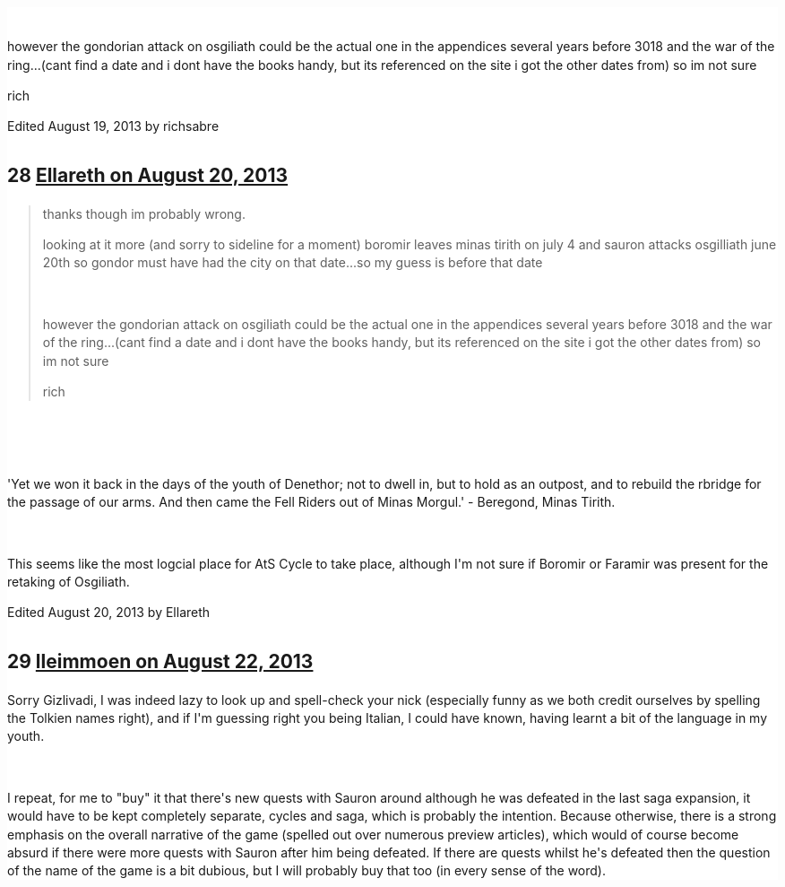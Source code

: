  

however the gondorian attack on osgiliath could be the actual one in the appendices several years before 3018 and the war of the ring...(cant find a date and i dont have the books handy, but its referenced on the site i got the other dates from) so im not sure

rich

Edited August 19, 2013 by richsabre

## 28 [Ellareth on August 20, 2013](https://community.fantasyflightgames.com/topic/88712-a-simple-prediction/?do=findComment&comment=844971)

> thanks though im probably wrong.
> 
> looking at it more (and sorry to sideline for a moment) boromir leaves minas tirith on july 4 and sauron attacks osgilliath june 20th so gondor must have had the city on that date...so my guess is before that date
> 
>  
> 
> however the gondorian attack on osgiliath could be the actual one in the appendices several years before 3018 and the war of the ring...(cant find a date and i dont have the books handy, but its referenced on the site i got the other dates from) so im not sure
> 
> rich

 

 

'Yet we won it back in the days of the youth of Denethor; not to dwell in, but to hold as an outpost, and to rebuild the rbridge for the passage of our arms. And then came the Fell Riders out of Minas Morgul.' - Beregond, Minas Tirith.

 

This seems like the most logcial place for AtS Cycle to take place, although I'm not sure if Boromir or Faramir was present for the retaking of Osgiliath.

Edited August 20, 2013 by Ellareth

## 29 [lleimmoen on August 22, 2013](https://community.fantasyflightgames.com/topic/88712-a-simple-prediction/?do=findComment&comment=847066)

Sorry Gizlivadi, I was indeed lazy to look up and spell-check your nick (especially funny as we both credit ourselves by spelling the Tolkien names right), and if I'm guessing right you being Italian, I could have known, having learnt a bit of the language in my youth.

 

I repeat, for me to "buy" it that there's new quests with Sauron around although he was defeated in the last saga expansion, it would have to be kept completely separate, cycles and saga, which is probably the intention. Because otherwise, there is a strong emphasis on the overall narrative of the game (spelled out over numerous preview articles), which would of course become absurd if there were more quests with Sauron after him being defeated. If there are quests whilst he's defeated then the question of the name of the game is a bit dubious, but I will probably buy that too (in every sense of the word).
